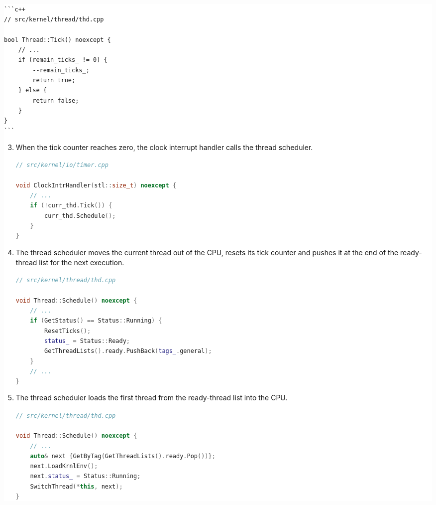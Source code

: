     ```c++
    // src/kernel/thread/thd.cpp

    bool Thread::Tick() noexcept {
        // ...
        if (remain_ticks_ != 0) {
            --remain_ticks_;
            return true;
        } else {
            return false;
        }
    }
    ```

3. When the tick counter reaches zero, the clock interrupt handler calls the thread scheduler.

    ```c++
    // src/kernel/io/timer.cpp

    void ClockIntrHandler(stl::size_t) noexcept {
        // ...
        if (!curr_thd.Tick()) {
            curr_thd.Schedule();
        }
    }
    ```

4. The thread scheduler moves the current thread out of the CPU, resets its tick counter and pushes it at the end of the ready-thread list for the next execution.

    ```c++
    // src/kernel/thread/thd.cpp

    void Thread::Schedule() noexcept {
        // ...
        if (GetStatus() == Status::Running) {
            ResetTicks();
            status_ = Status::Ready;
            GetThreadLists().ready.PushBack(tags_.general);
        }
        // ...
    }
    ```

5. The thread scheduler loads the first thread from the ready-thread list into the CPU.

    ```c++
    // src/kernel/thread/thd.cpp

    void Thread::Schedule() noexcept {
        // ...
        auto& next {GetByTag(GetThreadLists().ready.Pop())};
        next.LoadKrnlEnv();
        next.status_ = Status::Running;
        SwitchThread(*this, next);
    }
    ```
